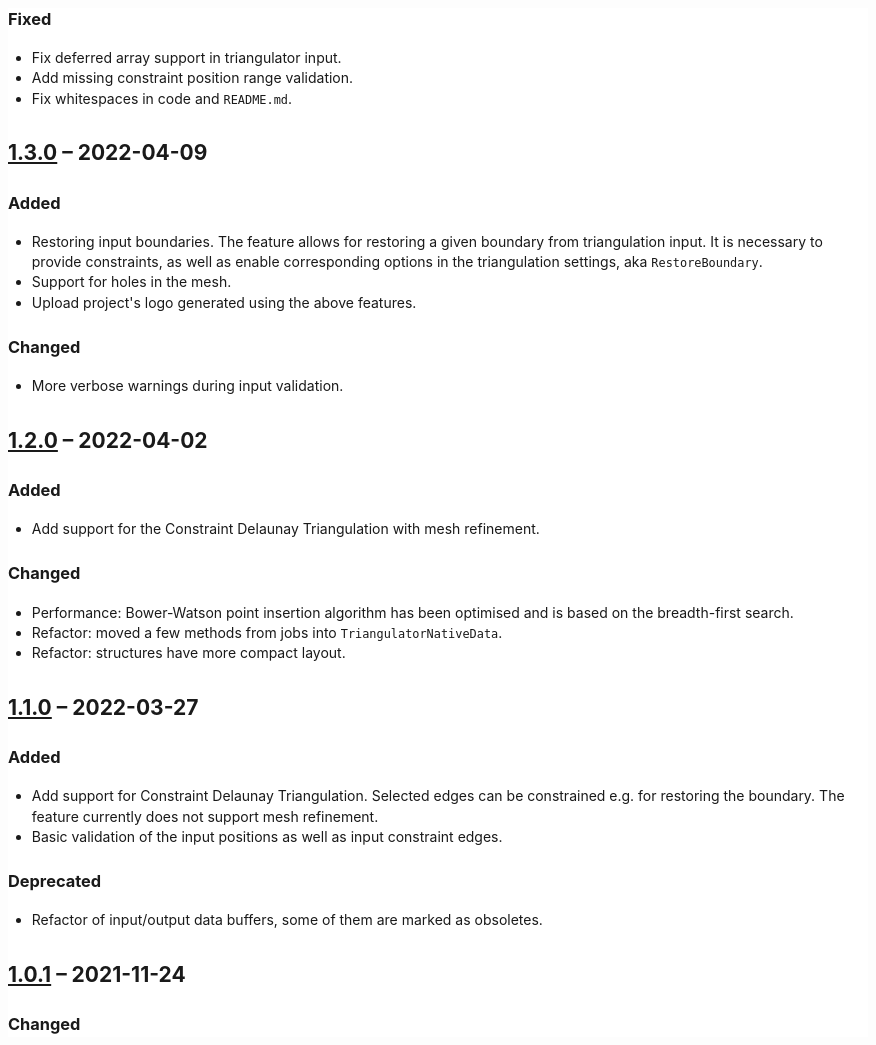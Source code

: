 ### Fixed

- Fix deferred array support in triangulator input.
- Add missing constraint position range validation.
- Fix whitespaces in code and `README.md`.

## [1.3.0] ⁠– 2022-04-09

### Added

- Restoring input boundaries. The feature allows for restoring a given boundary from triangulation input.
It is necessary to provide constraints, as well as enable corresponding
options in the triangulation settings, aka `RestoreBoundary`.
- Support for holes in the mesh.
- Upload project's logo generated using the above features.

### Changed

- More verbose warnings during input validation.

## [1.2.0] ⁠– 2022-04-02

### Added

- Add support for the Constraint Delaunay Triangulation with mesh refinement.

### Changed

- Performance: Bower-Watson point insertion algorithm has been optimised and is based on the breadth-first search.
- Refactor: moved a few methods from jobs into `TriangulatorNativeData`.
- Refactor: structures have more compact layout.

## [1.1.0] ⁠– 2022-03-27

### Added

- Add support for Constraint Delaunay Triangulation. Selected edges can be constrained e.g. for restoring the boundary. The feature currently does not support mesh refinement.
- Basic validation of the input positions as well as input constraint edges.

### Deprecated

- Refactor of input/output data buffers, some of them are marked as obsoletes.

## [1.0.1] ⁠– 2021-11-24

### Changed


[Github Releases]: https://github.com/andywiecko/BurstTriangulator/releases
[3.1.0]: https://github.com/andywiecko/BurstTriangulator/releases/tag/v3.1.0
[3.0.0]: https://github.com/andywiecko/BurstTriangulator/releases/tag/v3.0.0
[2.5.0]: https://github.com/andywiecko/BurstTriangulator/releases/tag/v2.5.0
[2.4.0]: https://github.com/andywiecko/BurstTriangulator/releases/tag/v2.4.0
[2.3.0]: https://github.com/andywiecko/BurstTriangulator/releases/tag/v2.3.0
[2.2.0]: https://github.com/andywiecko/BurstTriangulator/releases/tag/v2.2.0
[2.1.0]: https://github.com/andywiecko/BurstTriangulator/releases/tag/v2.1.0
[2.0.0]: https://github.com/andywiecko/BurstTriangulator/releases/tag/v2.0.0
[1.5.0]: https://github.com/andywiecko/BurstTriangulator/releases/tag/v1.5.0
[1.4.0]: https://github.com/andywiecko/BurstTriangulator/releases/tag/v1.4.0
[1.3.0]: https://github.com/andywiecko/BurstTriangulator/releases/tag/v1.3.0
[1.2.0]: https://github.com/andywiecko/BurstTriangulator/releases/tag/v1.2.0
[1.1.0]: https://github.com/andywiecko/BurstTriangulator/releases/tag/v1.1.0
[1.0.1]: https://github.com/andywiecko/BurstTriangulator/releases/tag/v1.0.1
[1.0.0]: https://github.com/andywiecko/BurstTriangulator/releases/tag/v1.0.0
[#173]: https://github.com/andywiecko/BurstTriangulator/issues/173
[#111]: https://github.com/andywiecko/BurstTriangulator/issues/111
[#31]: https://github.com/andywiecko/BurstTriangulator/issues/31
[#30]: https://github.com/andywiecko/BurstTriangulator/issues/30